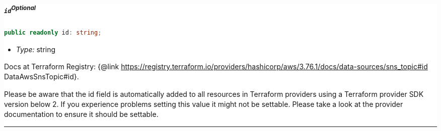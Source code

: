 
##### `id`<sup>Optional</sup> <a name="id" id="@cdktf/aws-cdk.dataAwsSnsTopic.DataAwsSnsTopicConfig.property.id"></a>

```typescript
public readonly id: string;
```

- *Type:* string

Docs at Terraform Registry: {@link https://registry.terraform.io/providers/hashicorp/aws/3.76.1/docs/data-sources/sns_topic#id DataAwsSnsTopic#id}.

Please be aware that the id field is automatically added to all resources in Terraform providers using a Terraform provider SDK version below 2.
If you experience problems setting this value it might not be settable. Please take a look at the provider documentation to ensure it should be settable.

---



